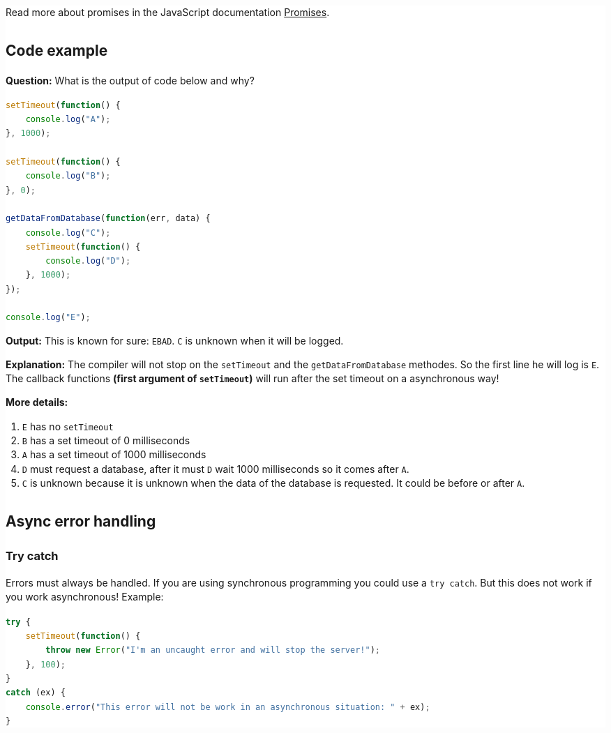 Read more about promises in the JavaScript documentation [Promises](http://stackoverflow.com/documentation/javascript/231/promises#t=201704200048290479802).



## Code example


**Question:** What is the output of code below and why?

```js
setTimeout(function() {
    console.log("A");
}, 1000);

setTimeout(function() {
    console.log("B");
}, 0);

getDataFromDatabase(function(err, data) {
    console.log("C");
    setTimeout(function() {
        console.log("D");
    }, 1000);
});

console.log("E");

```

**Output:** This is known for sure: `EBAD`. `C` is unknown when it will be logged.

**Explanation:** The compiler will not stop on the `setTimeout` and the `getDataFromDatabase` methodes. So the first line he will log is `E`. The callback functions **(first argument of `setTimeout`)** will run after the set timeout on a asynchronous way!

**More details:**

1. `E` has no `setTimeout`
1. `B` has a set timeout of 0 milliseconds
1. `A` has a set timeout of 1000 milliseconds
1. `D` must request a database, after it must `D` wait 1000 milliseconds so it comes after `A`.
1. `C` is unknown because it is unknown when the data of the database is requested. It could be before or after `A`.



## Async error handling


### Try catch

Errors must always be handled. If you are using synchronous programming you could use a `try catch`. But this does not work if you work asynchronous! Example:

```js
try {
    setTimeout(function() {
        throw new Error("I'm an uncaught error and will stop the server!");
    }, 100); 
}
catch (ex) {
    console.error("This error will not be work in an asynchronous situation: " + ex);
}

```
